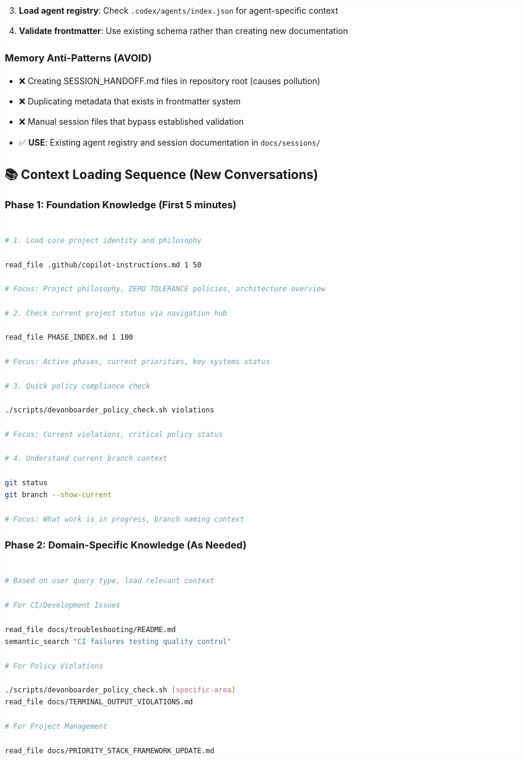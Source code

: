 3. **Load agent registry**: Check `.codex/agents/index.json` for agent-specific context

4. **Validate frontmatter**: Use existing schema rather than creating new documentation

### Memory Anti-Patterns (AVOID)

- ❌ Creating SESSION_HANDOFF.md files in repository root (causes pollution)

- ❌ Duplicating metadata that exists in frontmatter system

- ❌ Manual session files that bypass established validation

- ✅ **USE**: Existing agent registry and session documentation in `docs/sessions/`

## 📚 Context Loading Sequence (New Conversations)

### Phase 1: Foundation Knowledge (First 5 minutes)

```bash

# 1. Load core project identity and philosophy

read_file .github/copilot-instructions.md 1 50

# Focus: Project philosophy, ZERO TOLERANCE policies, architecture overview

# 2. Check current project status via navigation hub

read_file PHASE_INDEX.md 1 100

# Focus: Active phases, current priorities, key systems status

# 3. Quick policy compliance check

./scripts/devonboarder_policy_check.sh violations

# Focus: Current violations, critical policy status

# 4. Understand current branch context

git status
git branch --show-current

# Focus: What work is in progress, branch naming context

```

### Phase 2: Domain-Specific Knowledge (As Needed)

```bash

# Based on user query type, load relevant context

# For CI/Development Issues

read_file docs/troubleshooting/README.md
semantic_search "CI failures testing quality control"

# For Policy Violations

./scripts/devonboarder_policy_check.sh [specific-area]
read_file docs/TERMINAL_OUTPUT_VIOLATIONS.md

# For Project Management

read_file docs/PRIORITY_STACK_FRAMEWORK_UPDATE.md
```